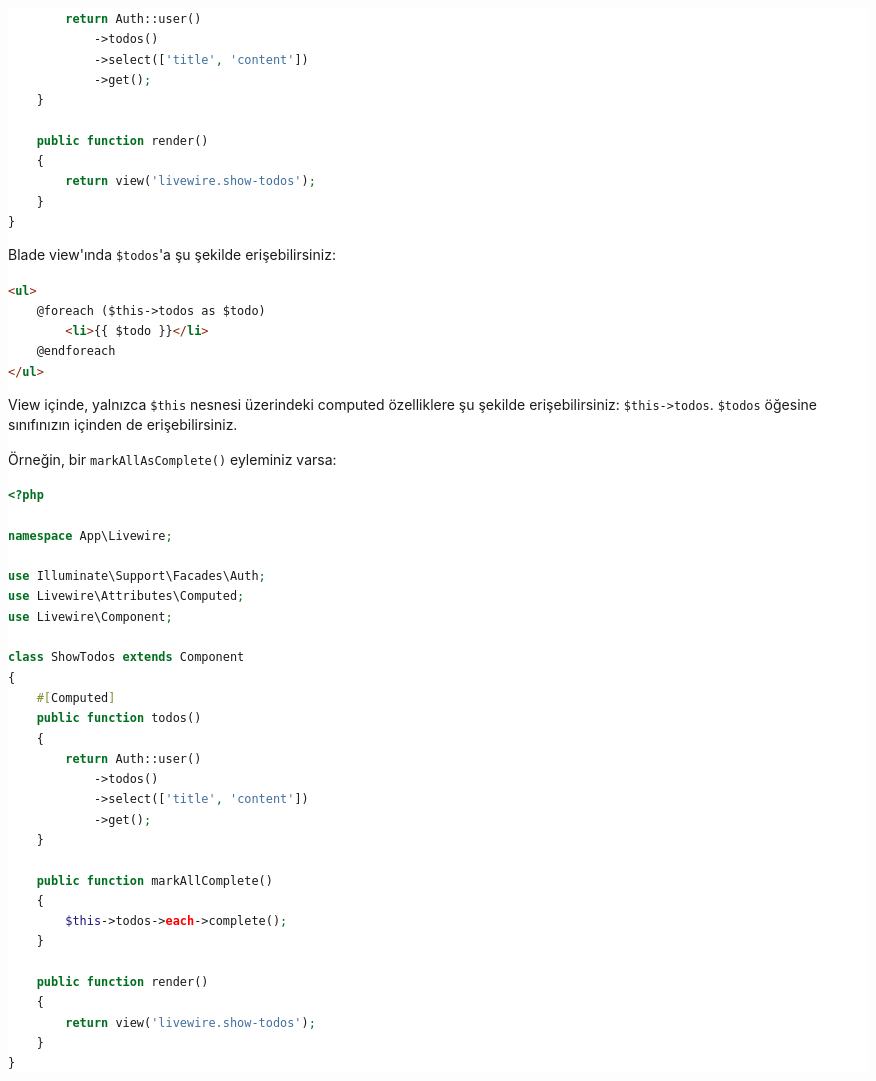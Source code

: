```php title:'app/Livewire/ShowTodos.php' hl:11
        return Auth::user()
            ->todos()
            ->select(['title', 'content'])
            ->get();
    }
 
    public function render()
    {
        return view('livewire.show-todos');
    }
}
```

Blade view'ında `$todos`'a şu şekilde erişebilirsiniz:

```HTML title:'resources/views/livewire/show-todos.blade.php'
<ul>
    @foreach ($this->todos as $todo)
        <li>{{ $todo }}</li>
    @endforeach
</ul>
```

View içinde, yalnızca `$this` nesnesi üzerindeki computed özelliklere şu şekilde erişebilirsiniz: `$this->todos`. `$todos` öğesine sınıfınızın içinden de erişebilirsiniz. 

Örneğin, bir `markAllAsComplete()` eyleminiz varsa:

```php title:'app/Livewire/ShowTodos.php' hl:20-23
<?php
 
namespace App\Livewire;
 
use Illuminate\Support\Facades\Auth;
use Livewire\Attributes\Computed;
use Livewire\Component;
 
class ShowTodos extends Component
{
    #[Computed]
    public function todos()
    {
        return Auth::user()
            ->todos()
            ->select(['title', 'content'])
            ->get();
    }
 
    public function markAllComplete() 
    {
        $this->todos->each->complete();
    }
 
    public function render()
    {
        return view('livewire.show-todos');
    }
}
```

